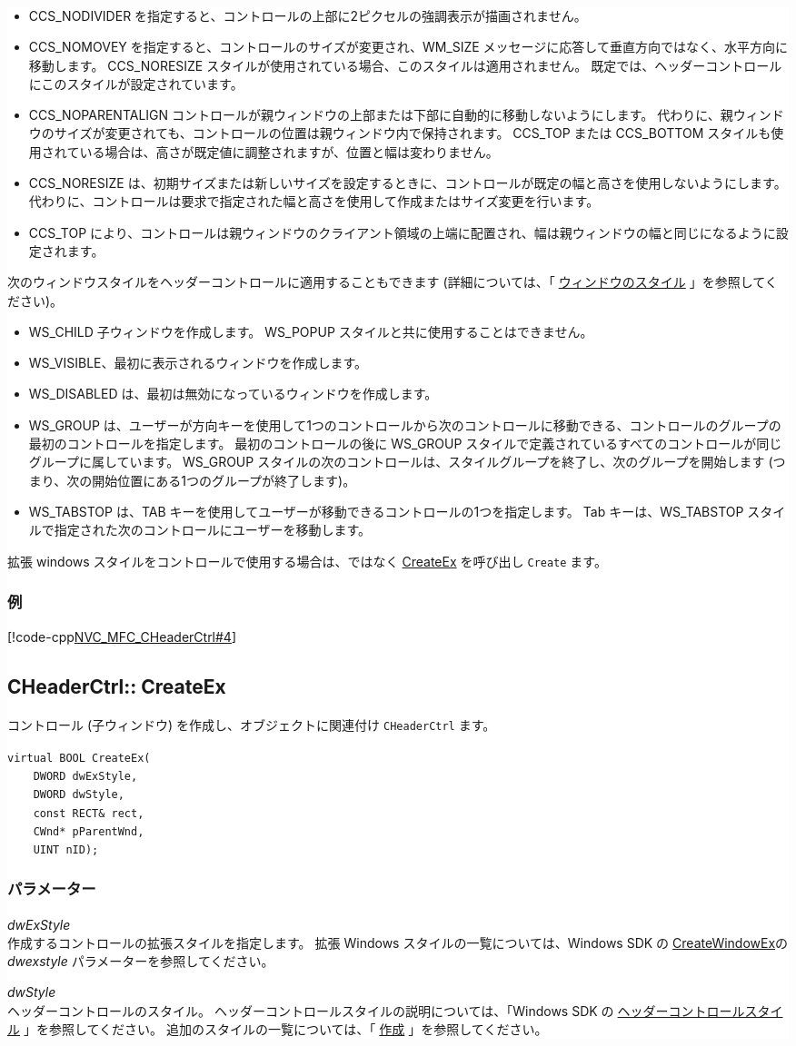 - CCS_NODIVIDER を指定すると、コントロールの上部に2ピクセルの強調表示が描画されません。

- CCS_NOMOVEY を指定すると、コントロールのサイズが変更され、WM_SIZE メッセージに応答して垂直方向ではなく、水平方向に移動します。 CCS_NORESIZE スタイルが使用されている場合、このスタイルは適用されません。 既定では、ヘッダーコントロールにこのスタイルが設定されています。

- CCS_NOPARENTALIGN コントロールが親ウィンドウの上部または下部に自動的に移動しないようにします。 代わりに、親ウィンドウのサイズが変更されても、コントロールの位置は親ウィンドウ内で保持されます。 CCS_TOP または CCS_BOTTOM スタイルも使用されている場合は、高さが既定値に調整されますが、位置と幅は変わりません。

- CCS_NORESIZE は、初期サイズまたは新しいサイズを設定するときに、コントロールが既定の幅と高さを使用しないようにします。 代わりに、コントロールは要求で指定された幅と高さを使用して作成またはサイズ変更を行います。

- CCS_TOP により、コントロールは親ウィンドウのクライアント領域の上端に配置され、幅は親ウィンドウの幅と同じになるように設定されます。

次のウィンドウスタイルをヘッダーコントロールに適用することもできます (詳細については、「 [ウィンドウのスタイル](../../mfc/reference/styles-used-by-mfc.md#window-styles) 」を参照してください)。

- WS_CHILD 子ウィンドウを作成します。 WS_POPUP スタイルと共に使用することはできません。

- WS_VISIBLE、最初に表示されるウィンドウを作成します。

- WS_DISABLED は、最初は無効になっているウィンドウを作成します。

- WS_GROUP は、ユーザーが方向キーを使用して1つのコントロールから次のコントロールに移動できる、コントロールのグループの最初のコントロールを指定します。 最初のコントロールの後に WS_GROUP スタイルで定義されているすべてのコントロールが同じグループに属しています。 WS_GROUP スタイルの次のコントロールは、スタイルグループを終了し、次のグループを開始します (つまり、次の開始位置にある1つのグループが終了します)。

- WS_TABSTOP は、TAB キーを使用してユーザーが移動できるコントロールの1つを指定します。 Tab キーは、WS_TABSTOP スタイルで指定された次のコントロールにユーザーを移動します。

拡張 windows スタイルをコントロールで使用する場合は、ではなく [CreateEx](#createex) を呼び出し `Create` ます。

### <a name="example"></a>例

[!code-cpp[NVC_MFC_CHeaderCtrl#4](../../mfc/reference/codesnippet/cpp/cheaderctrl-class_4.cpp)]

## <a name="cheaderctrlcreateex"></a><a name="createex"></a> CHeaderCtrl:: CreateEx

コントロール (子ウィンドウ) を作成し、オブジェクトに関連付け `CHeaderCtrl` ます。

```
virtual BOOL CreateEx(
    DWORD dwExStyle,
    DWORD dwStyle,
    const RECT& rect,
    CWnd* pParentWnd,
    UINT nID);
```

### <a name="parameters"></a>パラメーター

*dwExStyle*<br/>
作成するコントロールの拡張スタイルを指定します。 拡張 Windows スタイルの一覧については、Windows SDK の [CreateWindowEx](/windows/win32/api/winuser/nf-winuser-createwindowexw)の *dwexstyle* パラメーターを参照してください。

*dwStyle*<br/>
ヘッダーコントロールのスタイル。 ヘッダーコントロールスタイルの説明については、「Windows SDK の [ヘッダーコントロールスタイル](/windows/win32/Controls/header-control-styles) 」を参照してください。 追加のスタイルの一覧については、「 [作成](#create) 」を参照してください。
